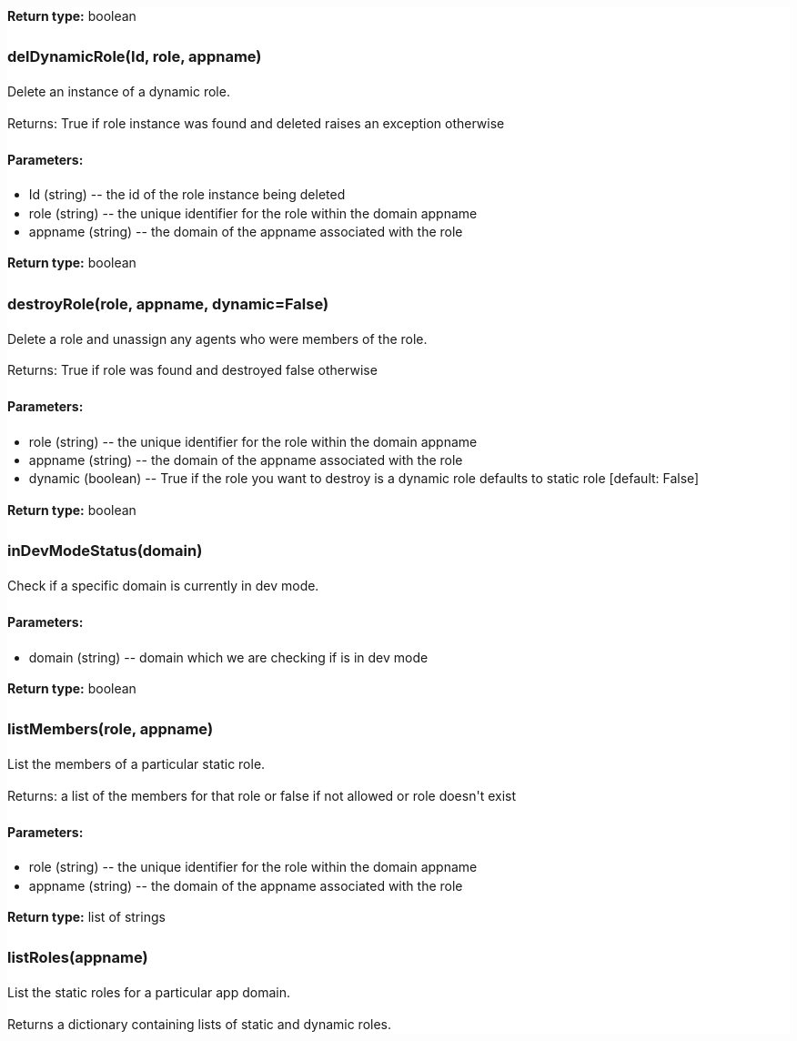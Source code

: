 **Return type:** boolean

### delDynamicRole(Id, role, appname)

Delete an instance of a dynamic role.

Returns: True if role instance was found and deleted raises an exception otherwise

#### Parameters:
 - Id (string) -- the id of the role instance being deleted
 - role (string) -- the unique identifier for the role within the domain appname
 - appname (string) -- the domain of the appname associated with the role

**Return type:** boolean

### destroyRole(role, appname, dynamic=False)

Delete a role and unassign any agents who were members of the role.

Returns: True if role was found and destroyed false otherwise

#### Parameters:
 - role (string) -- the unique identifier for the role within the domain appname
 - appname (string) -- the domain of the appname associated with the role
 - dynamic (boolean) -- True if the role you want to destroy is a dynamic role defaults to static role [default: False]

**Return type:** boolean

### inDevModeStatus(domain)

Check if a specific domain is currently in dev mode.

#### Parameters:
 - domain (string) -- domain which we are checking if is in dev mode

**Return type:** boolean

### listMembers(role, appname)

List the members of a particular static role.

Returns: a list of the members for that role or false if not allowed or role doesn't exist

#### Parameters:
 - role (string) -- the unique identifier for the role within the domain appname
 - appname (string) -- the domain of the appname associated with the role

**Return type:** list of strings

### listRoles(appname)

List the static roles for a particular app domain.

Returns a dictionary containing lists of static and dynamic roles.
